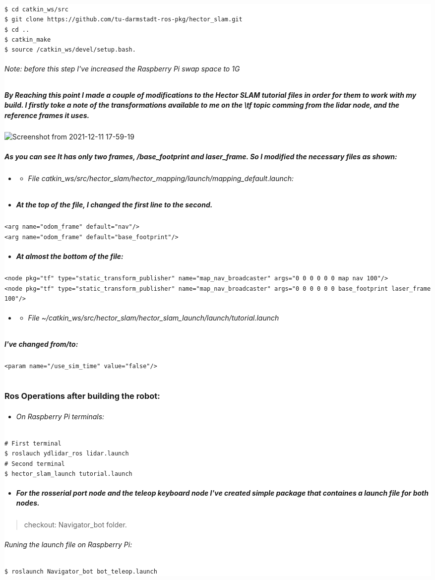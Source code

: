 ```` 
$ cd catkin_ws/src
$ git clone https://github.com/tu-darmstadt-ros-pkg/hector_slam.git
$ cd ..
$ catkin_make
$ source /catkin_ws/devel/setup.bash.
````
###### Note: before this step I've increased the Raspberry Pi swap space to 1G

##### By Reaching this point I made a couple of modifications to the Hector SLAM tutorial files in order for them to work with my build. I firstly toke a note of the transformations available to me on the \tf topic comming from the lidar node, and the reference frames it uses.
![Screenshot from 2021-12-11 17-59-19](https://user-images.githubusercontent.com/49666154/145697600-e4bb856b-373e-47b8-a0ff-586c53f8ffa8.png)

##### As you can see It has only two frames, /base_footprint and laser_frame. So I modified the necessary files as shown:
- - ###### File catkin_ws/src/hector_slam/hector_mapping/launch/mapping_default.launch:
- ##### At the top of the file, I changed the first line to the second.
````
<arg name="odom_frame" default="nav"/>
<arg name="odom_frame" default="base_footprint"/>
````
- ##### At almost the bottom of the file:
````
<node pkg="tf" type="static_transform_publisher" name="map_nav_broadcaster" args="0 0 0 0 0 0 map nav 100"/>
<node pkg="tf" type="static_transform_publisher" name="map_nav_broadcaster" args="0 0 0 0 0 0 base_footprint laser_frame 100"/>
````
- - ###### File ~/catkin_ws/src/hector_slam/hector_slam_launch/launch/tutorial.launch
##### I've changed from/to: 
````<param name="/use_sim_time" value="true"/>
<param name="/use_sim_time" value="false"/>
````
#


### Ros Operations after building the robot: 
- ###### On Raspberry Pi terminals:
````
# First terminal
$ roslauch ydlidar_ros lidar.launch
# Second terminal
$ hector_slam_launch tutorial.launch
````
- ##### For the rosserial port node and the teleop keyboard node I've created simple package that containes a launch file for both nodes.
> checkout: Navigator_bot folder.
###### Runing the launch file on Raspberry Pi:
````
$ roslaunch Navigator_bot bot_teleop.launch
````
